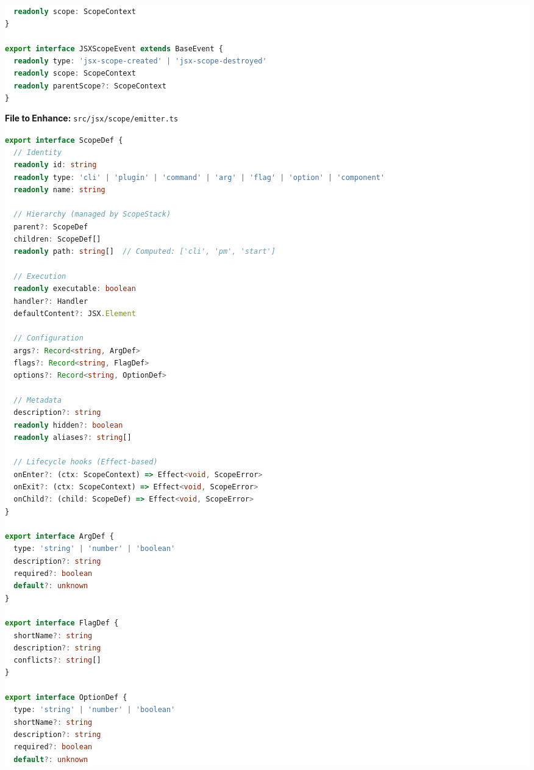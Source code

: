 ```typescript
  readonly scope: ScopeContext
}

export interface JSXScopeEvent extends BaseEvent {
  readonly type: 'jsx-scope-created' | 'jsx-scope-destroyed'
  readonly scope: ScopeContext
  readonly parentScope?: ScopeContext
}
```

**File to Enhance:** `src/jsx/scope/emitter.ts`

```typescript
export interface ScopeDef {
  // Identity
  readonly id: string
  readonly type: 'cli' | 'plugin' | 'command' | 'arg' | 'flag' | 'option' | 'component'
  readonly name: string
  
  // Hierarchy (managed by ScopeStack)
  parent?: ScopeDef
  children: ScopeDef[]
  readonly path: string[]  // Computed: ['cli', 'pm', 'start']
  
  // Execution
  readonly executable: boolean
  handler?: Handler
  defaultContent?: JSX.Element
  
  // Configuration
  args?: Record<string, ArgDef>
  flags?: Record<string, FlagDef>
  options?: Record<string, OptionDef>
  
  // Metadata
  description?: string
  readonly hidden?: boolean
  readonly aliases?: string[]
  
  // Lifecycle hooks (Effect-based)
  onEnter?: (ctx: ScopeContext) => Effect<void, ScopeError>
  onExit?: (ctx: ScopeContext) => Effect<void, ScopeError>
  onChild?: (child: ScopeDef) => Effect<void, ScopeError>
}

export interface ArgDef {
  type: 'string' | 'number' | 'boolean'
  description?: string
  required?: boolean
  default?: unknown
}

export interface FlagDef {
  shortName?: string
  description?: string
  conflicts?: string[]
}

export interface OptionDef {
  type: 'string' | 'number' | 'boolean'
  shortName?: string
  description?: string
  required?: boolean
  default?: unknown
```